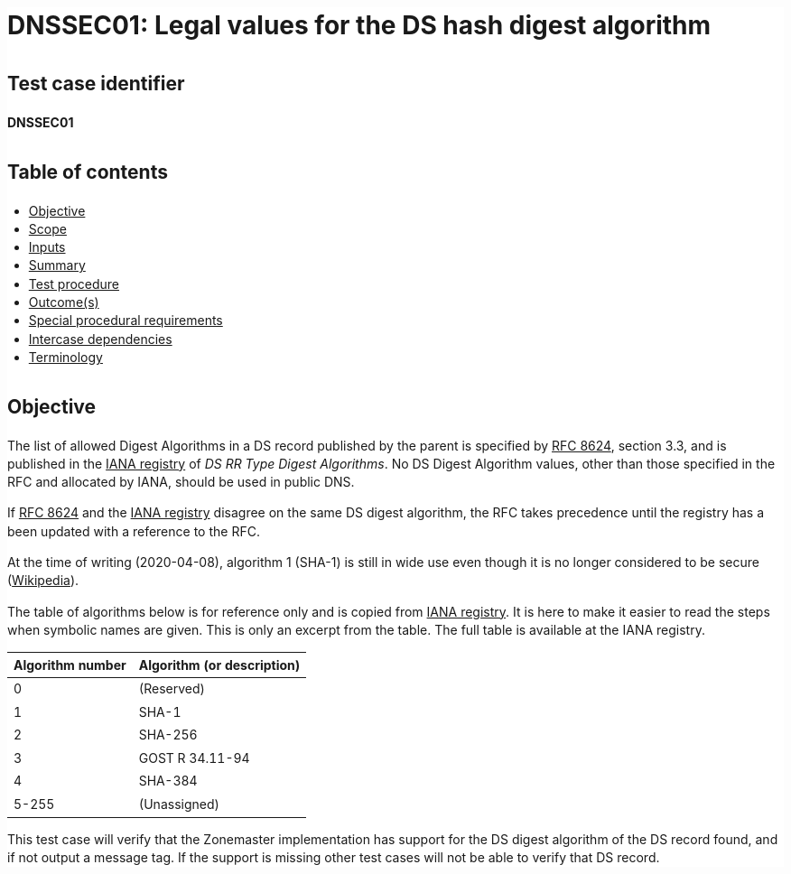 # DNSSEC01: Legal values for the DS hash digest algorithm


## Test case identifier
**DNSSEC01**


## Table of contents

* [Objective](#Objective)
* [Scope](#Scope)
* [Inputs](#Inputs)
* [Summary](#Summary)
* [Test procedure](#Test-procedure)
* [Outcome(s)](#Outcomes)
* [Special procedural requirements](#Special-procedural-requirements)
* [Intercase dependencies](#Intercase-dependencies)
* [Terminology](#terminology)


## Objective

The list of allowed Digest Algorithms in a DS record published by the parent is
specified by [RFC 8624][RFC 8624#3.3], section 3.3, and is published in the
[IANA registry][IANA registry on DS Digest Algorithm] of
*DS RR Type Digest Algorithms*. No DS Digest Algorithm values, other than those
specified in the RFC and allocated by IANA, should be used in public DNS.

If [RFC 8624][RFC 8624#3.3] and the
[IANA registry][IANA registry on DS Digest Algorithm] disagree on the same DS
digest algorithm, the RFC takes precedence until the registry has a been updated
with a reference to the RFC.

At the time of writing (2020-04-08), algorithm 1 (SHA-1) is still in wide use
even though it is no longer considered to be secure
([Wikipedia][Wikipedia on SHA1]).

The table of algorithms below is for reference only and is copied from
[IANA registry][IANA registry on DS Digest Algorithm]. It is here to make it
easier to read the steps when symbolic names are given. This is only an excerpt
from the table. The full table is available at the IANA registry.

Algorithm number | Algorithm (or description)
:----------------|:-----------------------------------
0                | (Reserved)
1                | SHA-1
2                | SHA-256
3                | GOST R 34.11-94
4                | SHA-384
5-255            | (Unassigned)

This test case will verify that the Zonemaster implementation has support for the
DS digest algorithm of the DS record found, and if not output a message tag. If
the support is missing other test cases will not be able to verify that DS
record.


[Argument list]:                                      https://github.com/zonemaster/zonemaster-engine/blob/master/docs/logentry_args.md
[CRITICAL]:                                           ../SeverityLevelDefinitions.md#critical
[DNS Query and Response Defaults]:                    ../DNSQueryAndResponseDefaults.md
[DNSSEC Query]:                                       ../DNSQueryAndResponseDefaults.md#default-setting-in-dnssec-query
[DNSSEC README]:                                      README.md
[DNSSEC Response]:                                    ../DNSQueryAndResponseDefaults.md#default-handling-of-a-dnssec-response
[DS01_DIGEST_NOT_SUPPORTED_BY_ZM]:                    #Summary
[DS01_DS_ALGO_2_MISSING]:                             #Summary
[DS01_DS_ALGO_DEPRECATED]:                            #Summary
[DS01_DS_ALGO_NOT_DS]:                                #Summary
[DS01_DS_ALGO_RESERVED]:                              #Summary
[DS01_DS_ALGO_SHA1_DEPRECATED]:                       #Summary
[ERROR]:                                              ../SeverityLevelDefinitions.md#error
[IANA RCODE List]:                                    https://www.iana.org/assignments/dns-parameters/dns-parameters.xhtml#dns-parameters-6
[IANA registry on DS Digest Algorithm]:               https://www.iana.org/assignments/ds-rr-types/ds-rr-types.xml
[INFO]:                                               ../SeverityLevelDefinitions.md#info
[Method1]:                                            ../Methods.md#method-1-obtain-the-parent-domain
[NOTICE]:                                             ../SeverityLevelDefinitions.md#notice
[RFC 8624#3.3]:                                       https://tools.ietf.org/html/rfc8624#section-3.3
[Severity Level Definitions]:                         ../SeverityLevelDefinitions.md
[Undelegated]:                                        ../../test-types/undelegated-test.md
[WARNING]:                                            ../SeverityLevelDefinitions.md#warning
[Wikipedia on SHA1]:                                  https://en.wikipedia.org/wiki/SHA-1
[Zonemaster-Engine profile]:                          https://github.com/zonemaster/zonemaster-engine/blob/master/docs/Profiles.md